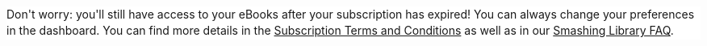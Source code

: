 Don't worry: you'll still have access to your eBooks after your subscription has expired! You can always change your preferences in the dashboard. You can find more details in the [Subscription Terms and Conditions](https://shop.smashingmagazine.com/tac.html/) as well as in our [Smashing Library FAQ](https://shop.smashingmagazine.com/faq/).

